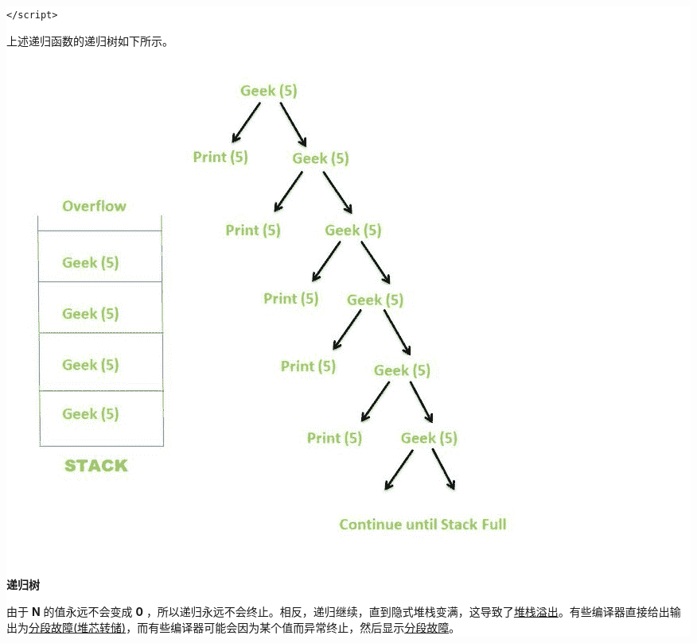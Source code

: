 ```
</script>
```

上述递归函数的递归树如下所示。

![](img/5e8a9d4106d5fd40cd3c72047d77a2cf.png)

**递归树**

由于 **N** 的值永远不会变成 **0** ，所以递归永远不会终止。相反，递归继续，直到隐式堆栈变满，这导致了[堆栈溢出](https://www.geeksforgeeks.org/heap-overflow-stack-overflow/)。有些编译器直接给出输出为[分段故障(堆芯转储)](https://www.geeksforgeeks.org/core-dump-segmentation-fault-c-cpp/)，而有些编译器可能会因为某个值而异常终止，然后显示[分段故障](https://www.geeksforgeeks.org/exit-codes-in-c-c-with-examples/)。